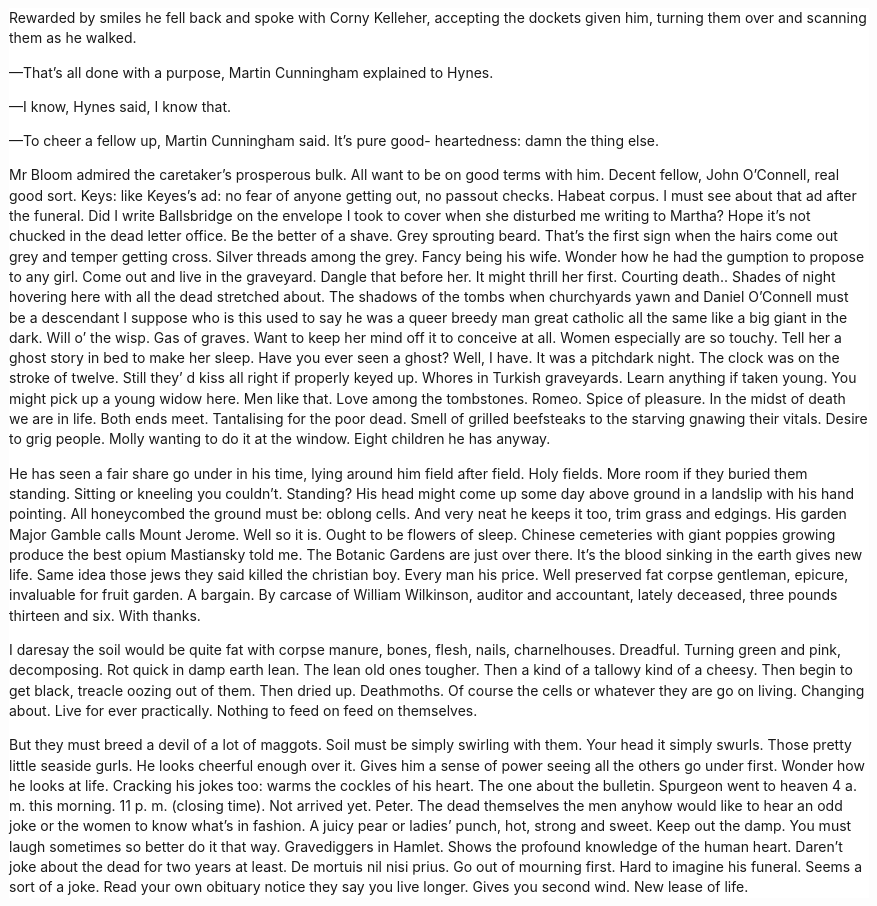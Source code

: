 Rewarded by smiles he fell back and spoke with Corny Kelleher, accepting the dockets given him, turning them over and scanning them as he walked.

—That’s all done with a purpose, Martin Cunningham explained to Hynes.

—I know, Hynes said, I know that.

—To cheer a fellow up, Martin Cunningham said. It’s pure good- heartedness: damn the thing else.

Mr Bloom admired the caretaker’s prosperous bulk. All want to be on good terms with him. Decent fellow, John O’Connell, real good sort. Keys: like Keyes’s ad: no fear of anyone getting out, no passout checks. Habeat corpus. I must see about that ad after the funeral. Did I write Ballsbridge on the envelope I took to cover when she disturbed me writing to Martha? Hope it’s not chucked in the dead letter office. Be the better of a shave. Grey sprouting beard. That’s the first sign when the hairs come out grey and temper getting cross. Silver threads among the grey. Fancy being his wife. Wonder how he had the gumption to propose to any girl. Come out and live in the graveyard. Dangle that before her. It might thrill her first. Courting death.. Shades of night hovering here with all the dead stretched about. The shadows of the tombs when churchyards yawn and Daniel O’Connell must be a descendant I suppose who is this used to say he was a queer breedy man great catholic all the same like a big giant in the dark. Will o’ the wisp. Gas of graves. Want to keep her mind off it to conceive at all. Women especially are so touchy. Tell her a ghost story in bed to make her sleep. Have you ever seen a ghost? Well, I have. It was a pitchdark night. The clock was on the stroke of twelve. Still they’ d kiss all right if properly keyed up. Whores in Turkish graveyards. Learn anything if taken young. You might pick up a young widow here. Men like that. Love among the tombstones. Romeo. Spice of pleasure. In the midst of death we are in life. Both ends meet. Tantalising for the poor dead. Smell of grilled beefsteaks to the starving gnawing their vitals. Desire to grig people. Molly wanting to do it at the window. Eight children he has anyway.

He has seen a fair share go under in his time, lying around him field after field. Holy fields. More room if they buried them standing. Sitting or kneeling you couldn’t. Standing? His head might come up some day above ground in a landslip with his hand pointing. All honeycombed the ground must be: oblong cells. And very neat he keeps it too, trim grass and edgings. His garden Major Gamble calls Mount Jerome. Well so it is. Ought to be flowers of sleep. Chinese cemeteries with giant poppies growing produce the best opium Mastiansky told me. The Botanic Gardens are just over there. It’s the blood sinking in the earth gives new life. Same idea those jews they said killed the christian boy. Every man his price. Well preserved fat corpse gentleman, epicure, invaluable for fruit garden. A bargain. By carcase of William Wilkinson, auditor and accountant, lately deceased, three pounds thirteen and six. With thanks.

I daresay the soil would be quite fat with corpse manure, bones, flesh, nails, charnelhouses. Dreadful. Turning green and pink, decomposing. Rot quick in damp earth lean. The lean old ones tougher. Then a kind of a tallowy kind of a cheesy. Then begin to get black, treacle oozing out of them. Then dried up. Deathmoths. Of course the cells or whatever they are go on living. Changing about. Live for ever practically. Nothing to feed on feed on themselves.

But they must breed a devil of a lot of maggots. Soil must be simply swirling with them. Your head it simply swurls. Those pretty little seaside gurls. He looks cheerful enough over it. Gives him a sense of power seeing all the others go under first. Wonder how he looks at life. Cracking his jokes too: warms the cockles of his heart. The one about the bulletin. Spurgeon went to heaven 4 a. m. this morning. 11 p. m. (closing time). Not arrived yet. Peter. The dead themselves the men anyhow would like to hear an odd joke or the women to know what’s in fashion. A juicy pear or ladies’ punch, hot, strong and sweet. Keep out the damp. You must laugh sometimes so better do it that way. Gravediggers in Hamlet. Shows the profound knowledge of the human heart. Daren’t joke about the dead for two years at least. De mortuis nil nisi prius. Go out of mourning first. Hard to imagine his funeral. Seems a sort of a joke. Read your own obituary notice they say you live longer. Gives you second wind. New lease of life.
